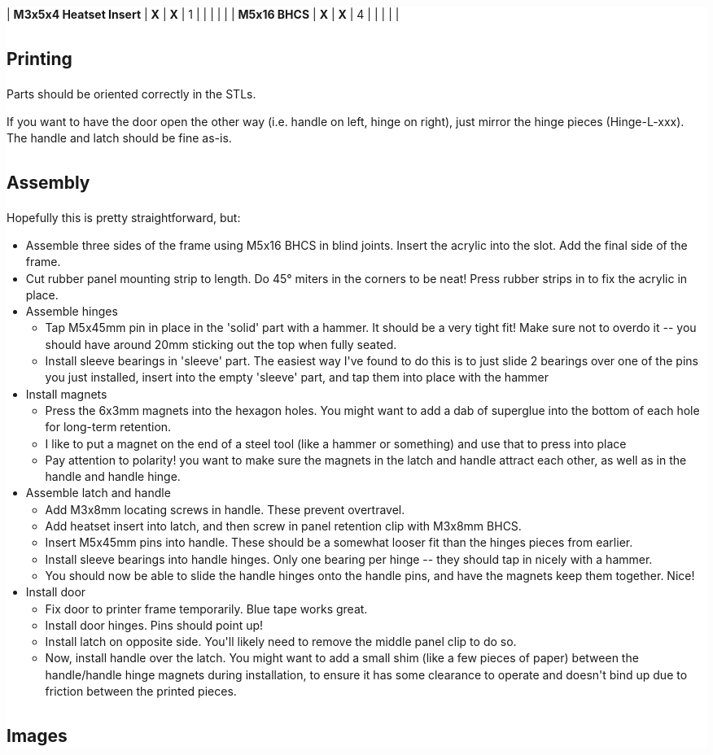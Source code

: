 | **M3x5x4 Heatset Insert** | **X**    | **X**  | 1       |                         |                         |                         |                                                                                                                                                              |
| **M5x16 BHCS**             | **X**    | **X**  | 4       |                         |                         |                         |                                                                                                                                                              |


## Printing

Parts should be oriented correctly in the STLs.

If you want to have the door open the other way (i.e. handle on left, hinge on right), just mirror the hinge pieces (Hinge-L-xxx). The handle and latch should be fine as-is. 

## Assembly

Hopefully this is pretty straightforward, but:

- Assemble three sides of the frame using M5x16 BHCS in blind joints. Insert the acrylic into the slot. Add the final side of the frame.
- Cut rubber panel mounting strip to length. Do 45° miters in the corners to be neat! Press rubber strips in to fix the acrylic in place.
- Assemble hinges
  - Tap M5x45mm pin in place in the 'solid' part with a hammer. It should be a very tight fit! Make sure not to overdo it -- you should have around 20mm sticking out the top when fully seated.
  - Install sleeve bearings in 'sleeve' part. The easiest way I've found to do this is to just slide 2 bearings over one of the pins you just installed, insert into the empty 'sleeve' part, and tap them into place with the hammer
- Install magnets
  - Press the 6x3mm magnets into the hexagon holes. You might want to add a dab of superglue into the bottom of each hole for long-term retention.
  - I like to put a magnet on the end of a steel tool (like a hammer or something) and use that to press into place
  - Pay attention to polarity! you want to make sure the magnets in the latch and handle attract each other, as well as in the handle and handle hinge.
- Assemble latch and handle
  - Add M3x8mm locating screws in handle. These prevent overtravel.
  - Add heatset insert into latch, and then screw in panel retention clip with M3x8mm BHCS.
  - Insert M5x45mm pins into handle. These should be a somewhat looser fit than the hinges pieces from earlier.
  - Install sleeve bearings into handle hinges. Only one bearing per hinge -- they should tap in nicely with a hammer.
  - You should now be able to slide the handle hinges onto the handle pins, and have the magnets keep them together. Nice!
- Install door
  - Fix door to printer frame temporarily. Blue tape works great.
  - Install door hinges. Pins should point up!
  - Install latch on opposite side. You'll likely need to remove the middle panel clip to do so.
  - Now, install handle over the latch. You might want to add a small shim (like a few pieces of paper) between the handle/handle hinge magnets during installation, to ensure it has some clearance to operate and doesn't bind up due to friction between the printed pieces.

## Images
